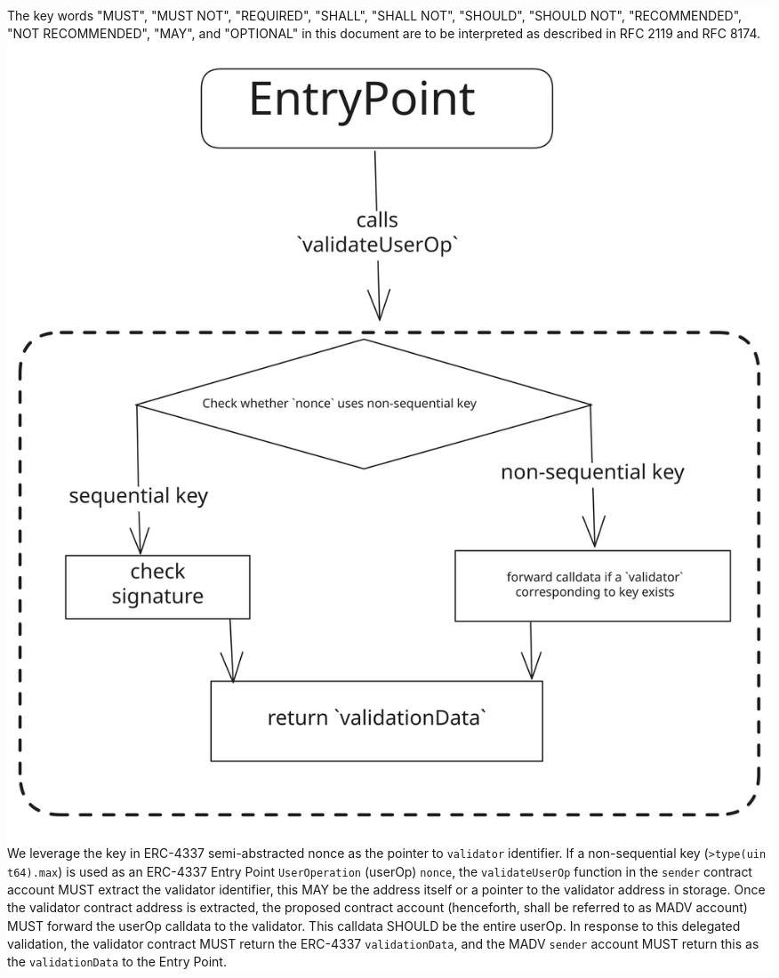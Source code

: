 The key words "MUST", "MUST NOT", "REQUIRED", "SHALL", "SHALL NOT", "SHOULD", "SHOULD NOT", "RECOMMENDED", "NOT RECOMMENDED", "MAY", and "OPTIONAL" in this document are to be interpreted as described in RFC 2119 and RFC 8174.

![diagram showing proposed flow](./assets/base-flow.svg)

We leverage the key in ERC-4337 semi-abstracted nonce as the pointer to `validator` identifier. If a non-sequential key (`>type(uint64).max`) is used as an ERC-4337 Entry Point `UserOperation` (userOp) `nonce`, the `validateUserOp` function in the `sender` contract account MUST extract the validator identifier, this MAY be the address itself or a pointer to the validator address in storage. Once the validator contract address is extracted, the proposed contract account (henceforth, shall be referred to as MADV account) MUST forward the userOp calldata to the validator. This calldata SHOULD be the entire userOp. In response to this delegated validation, the validator contract MUST return the ERC-4337 `validationData`, and the MADV `sender` account MUST return this as the `validationData` to the Entry Point. 
